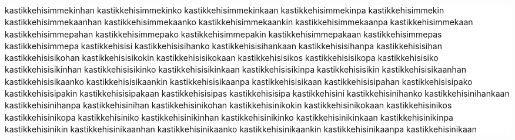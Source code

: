kastikkehisimmekinhan
kastikkehisimmekinko
kastikkehisimmekinkaan
kastikkehisimmekinpa
kastikkehisimmekin
kastikkehisimmekaanhan
kastikkehisimmekaanko
kastikkehisimmekaankin
kastikkehisimmekaanpa
kastikkehisimmekaan
kastikkehisimmepahan
kastikkehisimmepako
kastikkehisimmepakin
kastikkehisimmepakaan
kastikkehisimmepas
kastikkehisimmepa
kastikkehisisi
kastikkehisisihanko
kastikkehisisihankaan
kastikkehisisihanpa
kastikkehisisihan
kastikkehisisikohan
kastikkehisisikokin
kastikkehisisikokaan
kastikkehisisikos
kastikkehisisikopa
kastikkehisisiko
kastikkehisisikinhan
kastikkehisisikinko
kastikkehisisikinkaan
kastikkehisisikinpa
kastikkehisisikin
kastikkehisisikaanhan
kastikkehisisikaanko
kastikkehisisikaankin
kastikkehisisikaanpa
kastikkehisisikaan
kastikkehisisipahan
kastikkehisisipako
kastikkehisisipakin
kastikkehisisipakaan
kastikkehisisipas
kastikkehisisipa
kastikkehisini
kastikkehisinihanko
kastikkehisinihankaan
kastikkehisinihanpa
kastikkehisinihan
kastikkehisinikohan
kastikkehisinikokin
kastikkehisinikokaan
kastikkehisinikos
kastikkehisinikopa
kastikkehisiniko
kastikkehisinikinhan
kastikkehisinikinko
kastikkehisinikinkaan
kastikkehisinikinpa
kastikkehisinikin
kastikkehisinikaanhan
kastikkehisinikaanko
kastikkehisinikaankin
kastikkehisinikaanpa
kastikkehisinikaan